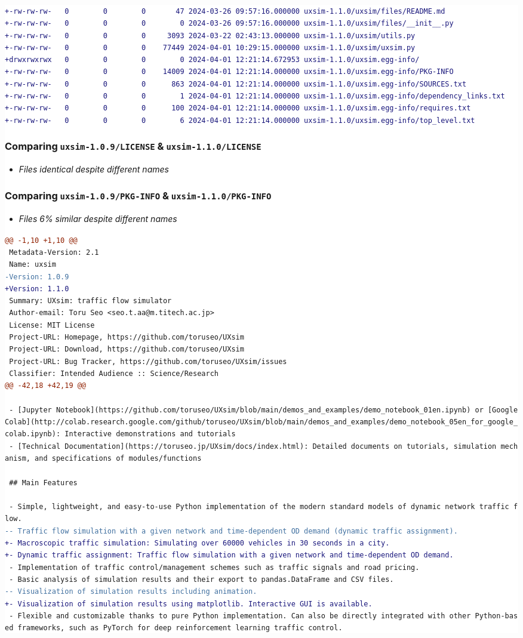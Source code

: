 ```diff
+-rw-rw-rw-   0        0        0       47 2024-03-26 09:57:16.000000 uxsim-1.1.0/uxsim/files/README.md
+-rw-rw-rw-   0        0        0        0 2024-03-26 09:57:16.000000 uxsim-1.1.0/uxsim/files/__init__.py
+-rw-rw-rw-   0        0        0     3093 2024-03-22 02:43:13.000000 uxsim-1.1.0/uxsim/utils.py
+-rw-rw-rw-   0        0        0    77449 2024-04-01 10:29:15.000000 uxsim-1.1.0/uxsim/uxsim.py
+drwxrwxrwx   0        0        0        0 2024-04-01 12:21:14.672953 uxsim-1.1.0/uxsim.egg-info/
+-rw-rw-rw-   0        0        0    14009 2024-04-01 12:21:14.000000 uxsim-1.1.0/uxsim.egg-info/PKG-INFO
+-rw-rw-rw-   0        0        0      863 2024-04-01 12:21:14.000000 uxsim-1.1.0/uxsim.egg-info/SOURCES.txt
+-rw-rw-rw-   0        0        0        1 2024-04-01 12:21:14.000000 uxsim-1.1.0/uxsim.egg-info/dependency_links.txt
+-rw-rw-rw-   0        0        0      100 2024-04-01 12:21:14.000000 uxsim-1.1.0/uxsim.egg-info/requires.txt
+-rw-rw-rw-   0        0        0        6 2024-04-01 12:21:14.000000 uxsim-1.1.0/uxsim.egg-info/top_level.txt
```

### Comparing `uxsim-1.0.9/LICENSE` & `uxsim-1.1.0/LICENSE`

 * *Files identical despite different names*

### Comparing `uxsim-1.0.9/PKG-INFO` & `uxsim-1.1.0/PKG-INFO`

 * *Files 6% similar despite different names*

```diff
@@ -1,10 +1,10 @@
 Metadata-Version: 2.1
 Name: uxsim
-Version: 1.0.9
+Version: 1.1.0
 Summary: UXsim: traffic flow simulator
 Author-email: Toru Seo <seo.t.aa@m.titech.ac.jp>
 License: MIT License
 Project-URL: Homepage, https://github.com/toruseo/UXsim
 Project-URL: Download, https://github.com/toruseo/UXsim
 Project-URL: Bug Tracker, https://github.com/toruseo/UXsim/issues
 Classifier: Intended Audience :: Science/Research
@@ -42,18 +42,19 @@
 
 - [Jupyter Notebook](https://github.com/toruseo/UXsim/blob/main/demos_and_examples/demo_notebook_01en.ipynb) or [Google Colab](http://colab.research.google.com/github/toruseo/UXsim/blob/main/demos_and_examples/demo_notebook_05en_for_google_colab.ipynb): Interactive demonstrations and tutorials
 - [Technical Documentation](https://toruseo.jp/UXsim/docs/index.html): Detailed documents on tutorials, simulation mechanism, and specifications of modules/functions
 
 ## Main Features
 
 - Simple, lightweight, and easy-to-use Python implementation of the modern standard models of dynamic network traffic flow.
-- Traffic flow simulation with a given network and time-dependent OD demand (dynamic traffic assignment).
+- Macroscopic traffic simulation: Simulating over 60000 vehicles in 30 seconds in a city.
+- Dynamic traffic assignment: Traffic flow simulation with a given network and time-dependent OD demand.
 - Implementation of traffic control/management schemes such as traffic signals and road pricing.
 - Basic analysis of simulation results and their export to pandas.DataFrame and CSV files.
-- Visualization of simulation results including animation.
+- Visualization of simulation results using matplotlib. Interactive GUI is available.
 - Flexible and customizable thanks to pure Python implementation. Can also be directly integrated with other Python-based frameworks, such as PyTorch for deep reinforcement learning traffic control.
```